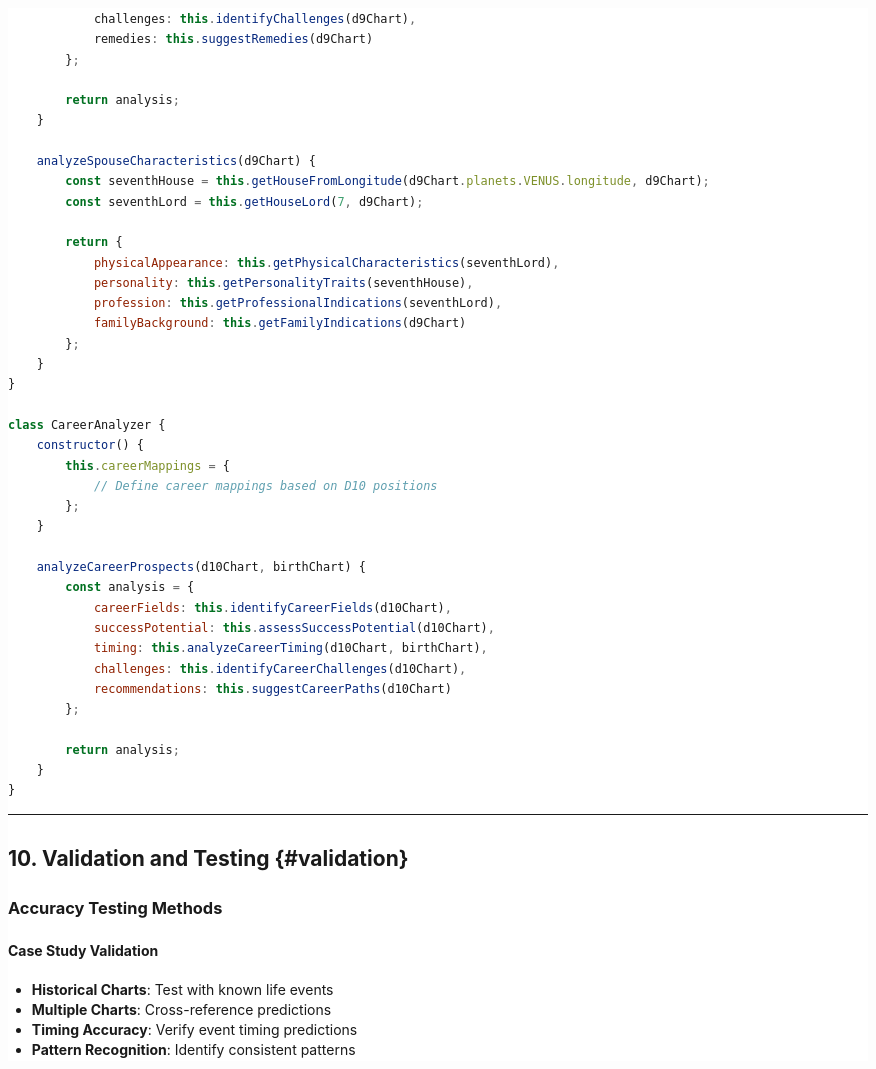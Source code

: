 ```javascript
            challenges: this.identifyChallenges(d9Chart),
            remedies: this.suggestRemedies(d9Chart)
        };
        
        return analysis;
    }

    analyzeSpouseCharacteristics(d9Chart) {
        const seventhHouse = this.getHouseFromLongitude(d9Chart.planets.VENUS.longitude, d9Chart);
        const seventhLord = this.getHouseLord(7, d9Chart);
        
        return {
            physicalAppearance: this.getPhysicalCharacteristics(seventhLord),
            personality: this.getPersonalityTraits(seventhHouse),
            profession: this.getProfessionalIndications(seventhLord),
            familyBackground: this.getFamilyIndications(d9Chart)
        };
    }
}

class CareerAnalyzer {
    constructor() {
        this.careerMappings = {
            // Define career mappings based on D10 positions
        };
    }

    analyzeCareerProspects(d10Chart, birthChart) {
        const analysis = {
            careerFields: this.identifyCareerFields(d10Chart),
            successPotential: this.assessSuccessPotential(d10Chart),
            timing: this.analyzeCareerTiming(d10Chart, birthChart),
            challenges: this.identifyCareerChallenges(d10Chart),
            recommendations: this.suggestCareerPaths(d10Chart)
        };
        
        return analysis;
    }
}
```

---

## 10. Validation and Testing {#validation}

### Accuracy Testing Methods

#### Case Study Validation
- **Historical Charts**: Test with known life events
- **Multiple Charts**: Cross-reference predictions
- **Timing Accuracy**: Verify event timing predictions
- **Pattern Recognition**: Identify consistent patterns

